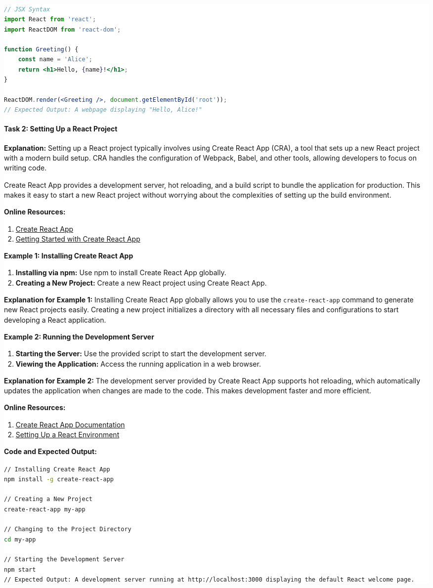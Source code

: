 ```jsx
// JSX Syntax
import React from 'react';
import ReactDOM from 'react-dom';

function Greeting() {
    const name = 'Alice';
    return <h1>Hello, {name}!</h1>;
}

ReactDOM.render(<Greeting />, document.getElementById('root'));
// Expected Output: A webpage displaying "Hello, Alice!"
```

#### Task 2: Setting Up a React Project
**Explanation:**
Setting up a React project typically involves using Create React App (CRA), a tool that sets up a new React project with a modern build setup. CRA handles the configuration of Webpack, Babel, and other tools, allowing developers to focus on writing code.

Create React App provides a development server, hot reloading, and a build script to bundle the application for production. This makes it easy to start a new React project without worrying about the complexities of setting up the build environment.

**Online Resources:**
1. [Create React App](https://reactjs.org/docs/create-a-new-react-app.html)
2. [Getting Started with Create React App](https://create-react-app.dev/docs/getting-started/)

**Example 1: Installing Create React App**
1. **Installing via npm:** Use npm to install Create React App globally.
2. **Creating a New Project:** Create a new React project using Create React App.

**Explanation for Example 1:**
Installing Create React App globally allows you to use the `create-react-app` command to generate new React projects easily. Creating a new project initializes a directory with all necessary files and configurations to start developing a React application.

**Example 2: Running the Development Server**
1. **Starting the Server:** Use the provided script to start the development server.
2. **Viewing the Application:** Access the running application in a web browser.

**Explanation for Example 2:**
The development server provided by Create React App supports hot reloading, which automatically updates the application when changes are made to the code. This makes development faster and more efficient.

**Online Resources:**
1. [Create React App Documentation](https://create-react-app.dev/docs/getting-started/)
2. [Setting Up a React Environment](https://www.freecodecamp.org/news/setting-up-a-react-environment-using-webpack-and-babel-5114a14a47b7/)

**Code and Expected Output:**
```sh
// Installing Create React App
npm install -g create-react-app

// Creating a New Project
create-react-app my-app

// Changing to the Project Directory
cd my-app

// Starting the Development Server
npm start
// Expected Output: A development server running at http://localhost:3000 displaying the default React welcome page.
```
